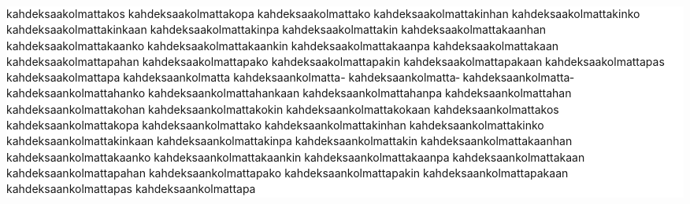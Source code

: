 kahdeksaakolmattakos
kahdeksaakolmattakopa
kahdeksaakolmattako
kahdeksaakolmattakinhan
kahdeksaakolmattakinko
kahdeksaakolmattakinkaan
kahdeksaakolmattakinpa
kahdeksaakolmattakin
kahdeksaakolmattakaanhan
kahdeksaakolmattakaanko
kahdeksaakolmattakaankin
kahdeksaakolmattakaanpa
kahdeksaakolmattakaan
kahdeksaakolmattapahan
kahdeksaakolmattapako
kahdeksaakolmattapakin
kahdeksaakolmattapakaan
kahdeksaakolmattapas
kahdeksaakolmattapa
kahdeksaankolmatta
kahdeksaankolmatta-
kahdeksaankolmatta‐
kahdeksaankolmatta‑
kahdeksaankolmattahanko
kahdeksaankolmattahankaan
kahdeksaankolmattahanpa
kahdeksaankolmattahan
kahdeksaankolmattakohan
kahdeksaankolmattakokin
kahdeksaankolmattakokaan
kahdeksaankolmattakos
kahdeksaankolmattakopa
kahdeksaankolmattako
kahdeksaankolmattakinhan
kahdeksaankolmattakinko
kahdeksaankolmattakinkaan
kahdeksaankolmattakinpa
kahdeksaankolmattakin
kahdeksaankolmattakaanhan
kahdeksaankolmattakaanko
kahdeksaankolmattakaankin
kahdeksaankolmattakaanpa
kahdeksaankolmattakaan
kahdeksaankolmattapahan
kahdeksaankolmattapako
kahdeksaankolmattapakin
kahdeksaankolmattapakaan
kahdeksaankolmattapas
kahdeksaankolmattapa

